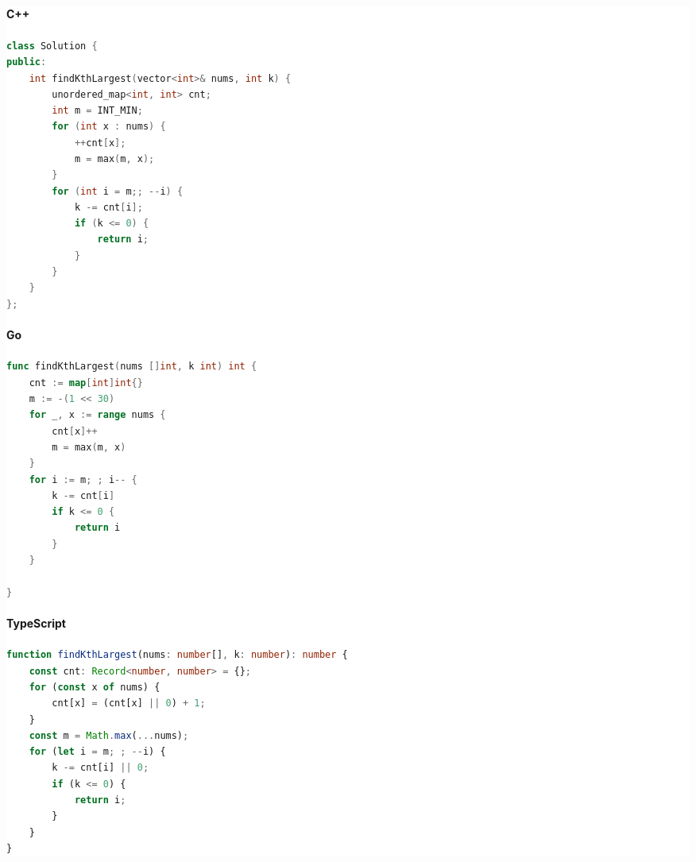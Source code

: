 #### C++

```cpp
class Solution {
public:
    int findKthLargest(vector<int>& nums, int k) {
        unordered_map<int, int> cnt;
        int m = INT_MIN;
        for (int x : nums) {
            ++cnt[x];
            m = max(m, x);
        }
        for (int i = m;; --i) {
            k -= cnt[i];
            if (k <= 0) {
                return i;
            }
        }
    }
};
```

#### Go

```go
func findKthLargest(nums []int, k int) int {
	cnt := map[int]int{}
	m := -(1 << 30)
	for _, x := range nums {
		cnt[x]++
		m = max(m, x)
	}
	for i := m; ; i-- {
		k -= cnt[i]
		if k <= 0 {
			return i
		}
	}

}
```

#### TypeScript

```ts
function findKthLargest(nums: number[], k: number): number {
    const cnt: Record<number, number> = {};
    for (const x of nums) {
        cnt[x] = (cnt[x] || 0) + 1;
    }
    const m = Math.max(...nums);
    for (let i = m; ; --i) {
        k -= cnt[i] || 0;
        if (k <= 0) {
            return i;
        }
    }
}
```
